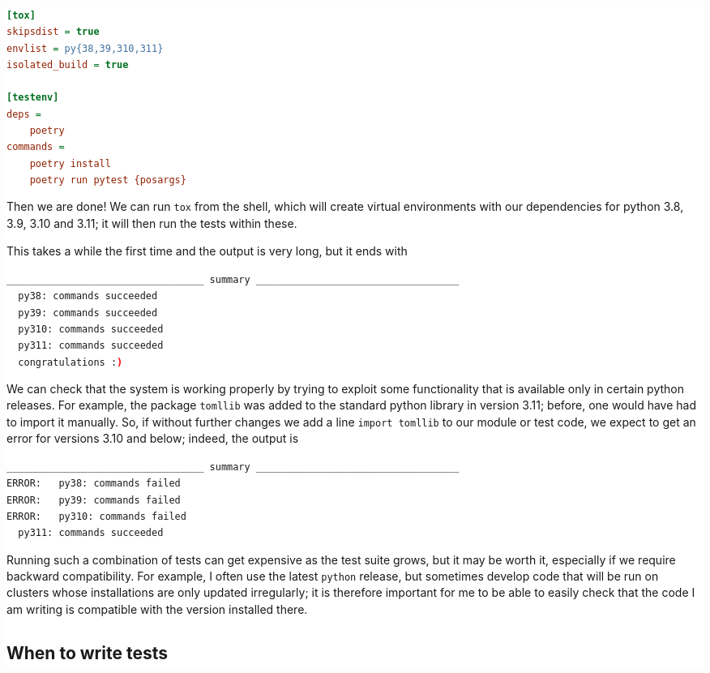 ```ini
[tox]
skipsdist = true
envlist = py{38,39,310,311}
isolated_build = true

[testenv]
deps = 
    poetry
commands =
    poetry install
    poetry run pytest {posargs}
```

Then we are done! We can run `tox` from the shell, which will create 
virtual environments with our dependencies for python 3.8, 3.9, 3.10 
and 3.11; it will then run the tests within these.

This takes a while the first time and the output is very long, but it ends with 

```bash
__________________________________ summary ___________________________________
  py38: commands succeeded
  py39: commands succeeded
  py310: commands succeeded
  py311: commands succeeded
  congratulations :)
```

We can check that the system is working properly by trying to exploit
some functionality that is available only in certain python releases.
For example, the package `tomllib` was added to the standard python 
library in version 3.11; before, one would have had to import it manually.
So, if without further changes we add a line `import tomllib` 
to our module or test code, we expect to get an error for versions 
3.10 and below; indeed, the output is

```bash
__________________________________ summary ___________________________________
ERROR:   py38: commands failed
ERROR:   py39: commands failed
ERROR:   py310: commands failed
  py311: commands succeeded
```

Running such a combination of tests can get expensive as the
test suite grows, but it may be worth it, especially if we require backward
compatibility.
For example, I often use the latest `python` release, but sometimes develop 
code that will be run on clusters whose installations are only updated 
irregularly; it is therefore important for me to be able to easily check that 
the code I am writing is compatible with the version installed there.

## When to write tests


[^under-spec]: The problem as stated is under-specified,
[^semver-pre]: All full releases; prereleases 
[^truthy]: "Truthy" in this context means that, when casted to a 
[^smoke]: The terms may originate in analog circuit design: this "test" 
[^maslow]: This is a reference to the notorious Maslow hierarchy of needs for humans,